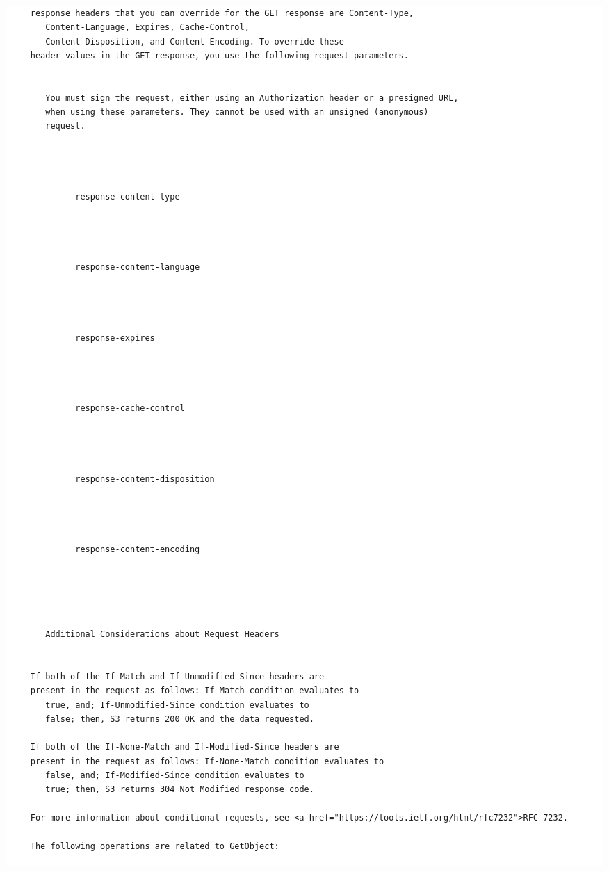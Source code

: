 ``` 
     response headers that you can override for the GET response are Content-Type,
        Content-Language, Expires, Cache-Control,
        Content-Disposition, and Content-Encoding. To override these
     header values in the GET response, you use the following request parameters.


        You must sign the request, either using an Authorization header or a presigned URL,
        when using these parameters. They cannot be used with an unsigned (anonymous)
        request.




              response-content-type




              response-content-language




              response-expires




              response-cache-control




              response-content-disposition




              response-content-encoding





        Additional Considerations about Request Headers


     If both of the If-Match and If-Unmodified-Since headers are
     present in the request as follows: If-Match condition evaluates to
        true, and; If-Unmodified-Since condition evaluates to
        false; then, S3 returns 200 OK and the data requested.

     If both of the If-None-Match and If-Modified-Since headers are
     present in the request as follows: If-None-Match condition evaluates to
        false, and; If-Modified-Since condition evaluates to
        true; then, S3 returns 304 Not Modified response code.

     For more information about conditional requests, see <a href="https://tools.ietf.org/html/rfc7232">RFC 7232.

     The following operations are related to GetObject:


```
